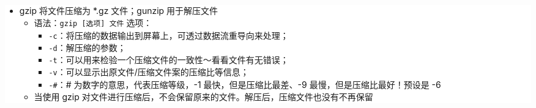 - gzip 将文件压缩为 *.gz 文件；gunzip 用于解压文件
  - 语法：`gzip [选项] 文件`  选项：
    - `-c`：将压缩的数据输出到屏幕上，可透过数据流重导向来处理；
    - `-d`：解压缩的参数；
    - `-t`：可以用来检验一个压缩文件的一致性～看看文件有无错误；
    - `-v`：可以显示出原文件/压缩文件案的压缩比等信息；
    - `-#`：# 为数字的意思，代表压缩等级，-1 最快，但是压缩比最差、-9 最慢，但是压缩比最好！预设是 -6
  - 当使用 gzip 对文件进行压缩后，不会保留原来的文件。解压后，压缩文件也没有不再保留 
